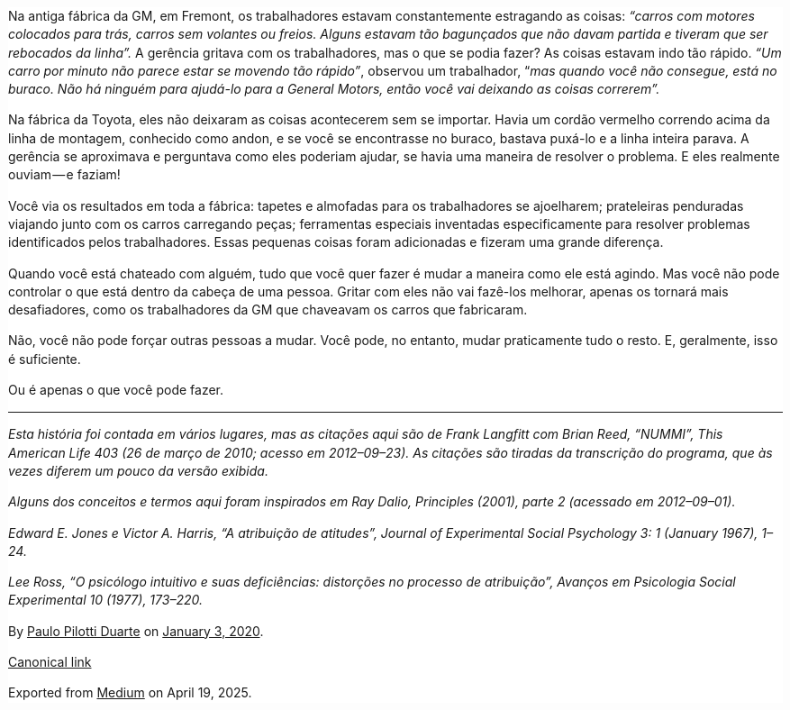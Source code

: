 Na antiga fábrica da GM, em Fremont, os trabalhadores estavam constantemente estragando as coisas: _“carros com motores colocados para trás, carros sem volantes ou freios. Alguns estavam tão bagunçados que não davam partida e tiveram que ser rebocados da linha”._ A gerência gritava com os trabalhadores, mas o que se podia fazer? As coisas estavam indo tão rápido. _“Um carro por minuto não parece estar se movendo tão rápido”_, observou um trabalhador, “_mas quando você não consegue, está no buraco. Não há ninguém para ajudá-lo para a General Motors, então você vai deixando as coisas correrem”._

Na fábrica da Toyota, eles não deixaram as coisas acontecerem sem se importar. Havia um cordão vermelho correndo acima da linha de montagem, conhecido como andon, e se você se encontrasse no buraco, bastava puxá-lo e a linha inteira parava. A gerência se aproximava e perguntava como eles poderiam ajudar, se havia uma maneira de resolver o problema. E eles realmente ouviam — e faziam!

Você via os resultados em toda a fábrica: tapetes e almofadas para os trabalhadores se ajoelharem; prateleiras penduradas viajando junto com os carros carregando peças; ferramentas especiais inventadas especificamente para resolver problemas identificados pelos trabalhadores. Essas pequenas coisas foram adicionadas e fizeram uma grande diferença.

Quando você está chateado com alguém, tudo que você quer fazer é mudar a maneira como ele está agindo. Mas você não pode controlar o que está dentro da cabeça de uma pessoa. Gritar com eles não vai fazê-los melhorar, apenas os tornará mais desafiadores, como os trabalhadores da GM que chaveavam os carros que fabricaram.

Não, você não pode forçar outras pessoas a mudar. Você pode, no entanto, mudar praticamente tudo o resto. E, geralmente, isso é suficiente.

Ou é apenas o que você pode fazer.

* * *

_Esta história foi contada em vários lugares, mas as citações aqui são de Frank Langfitt com Brian Reed, “NUMMI”, This American Life 403 (26 de março de 2010; acesso em 2012–09–23). As citações são tiradas da transcrição do programa, que às vezes diferem um pouco da versão exibida._

_Alguns dos conceitos e termos aqui foram inspirados em Ray Dalio, Principles (2001), parte 2 (acessado em 2012–09–01)._

_Edward E. Jones e Victor A. Harris, “A atribuição de atitudes”, Journal of Experimental Social Psychology 3: 1 (January 1967), 1–24._

_Lee Ross, “O psicólogo intuitivo e suas deficiências: distorções no processo de atribuição”, Avanços em Psicologia Social Experimental 10 (1977), 173–220._

By [Paulo Pilotti Duarte](https://medium.com/@paulopilotti) on [January 3, 2020](https://medium.com/p/187da4779502).

[Canonical link](https://medium.com/@paulopilotti/conserte-a-m%C3%A1quina-n%C3%A3o-a-pessoa-187da4779502)

Exported from [Medium](https://medium.com) on April 19, 2025.